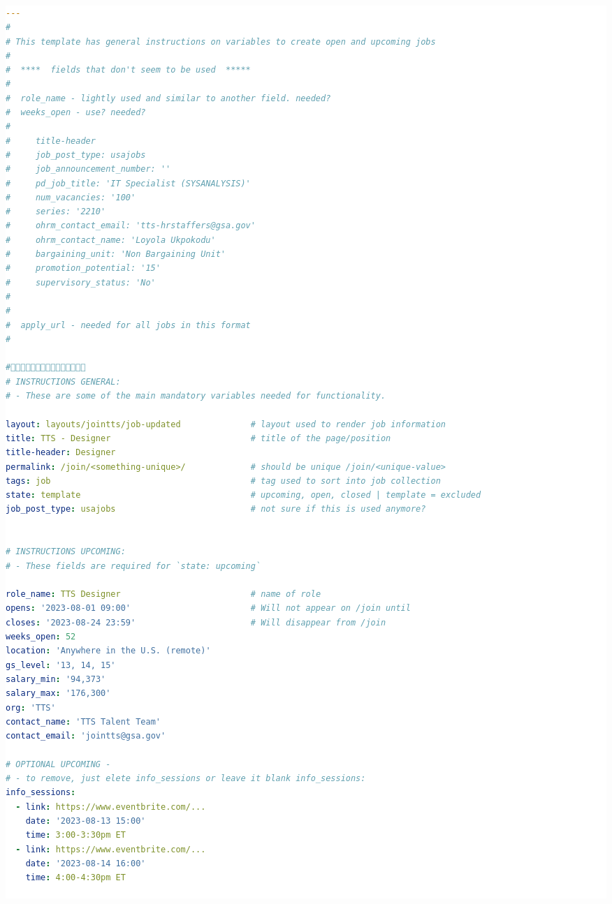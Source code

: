 ```yaml
---
#
# This template has general instructions on variables to create open and upcoming jobs
#
#  ****  fields that don't seem to be used  *****
#
#  role_name - lightly used and similar to another field. needed?
#  weeks_open - use? needed?
#
#     title-header
#     job_post_type: usajobs 
#     job_announcement_number: ''
#     pd_job_title: 'IT Specialist (SYSANALYSIS)'
#     num_vacancies: '100'
#     series: '2210'
#     ohrm_contact_email: 'tts-hrstaffers@gsa.gov'
#     ohrm_contact_name: 'Loyola Ukpokodu'
#     bargaining_unit: 'Non Bargaining Unit'
#     promotion_potential: '15'
#     supervisory_status: 'No'
#
#
#  apply_url - needed for all jobs in this format
#

#🔻🔻🔻🔻🔻🔻🔻🔻🔻🔻🔻🔻🔻🔻🔻
# INSTRUCTIONS GENERAL:
# - These are some of the main mandatory variables needed for functionality.

layout: layouts/jointts/job-updated              # layout used to render job information
title: TTS - Designer                            # title of the page/position
title-header: Designer
permalink: /join/<something-unique>/             # should be unique /join/<unique-value>
tags: job                                        # tag used to sort into job collection
state: template                                  # upcoming, open, closed | template = excluded
job_post_type: usajobs                           # not sure if this is used anymore?


# INSTRUCTIONS UPCOMING: 
# - These fields are required for `state: upcoming`

role_name: TTS Designer                          # name of role
opens: '2023-08-01 09:00'                        # Will not appear on /join until
closes: '2023-08-24 23:59'                       # Will disappear from /join 
weeks_open: 52
location: 'Anywhere in the U.S. (remote)'
gs_level: '13, 14, 15'
salary_min: '94,373'
salary_max: '176,300'
org: 'TTS'
contact_name: 'TTS Talent Team'
contact_email: 'jointts@gsa.gov'

# OPTIONAL UPCOMING -
# - to remove, just elete info_sessions or leave it blank info_sessions:
info_sessions:                             
  - link: https://www.eventbrite.com/...
    date: '2023-08-13 15:00'
    time: 3:00-3:30pm ET
  - link: https://www.eventbrite.com/...
    date: '2023-08-14 16:00'
    time: 4:00-4:30pm ET
    
```